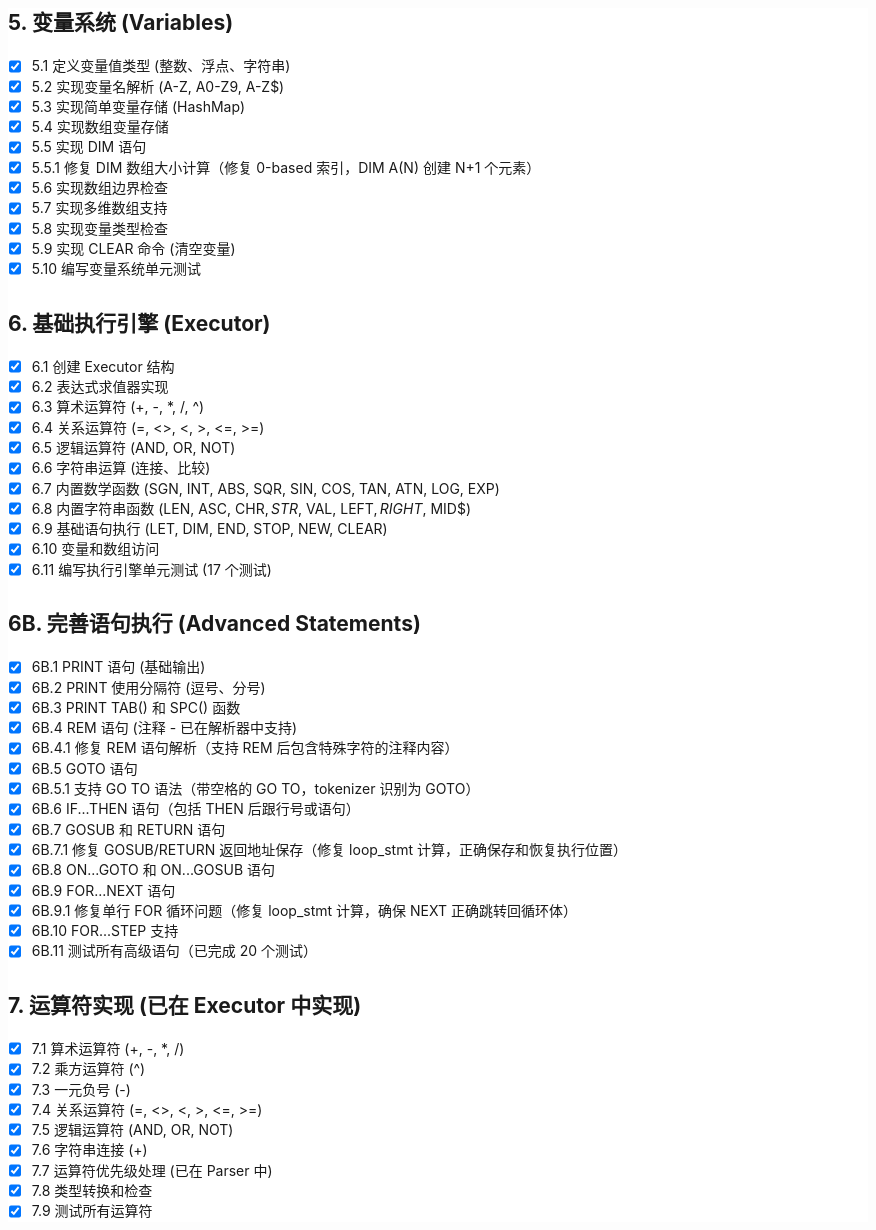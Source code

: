 ## 5. 变量系统 (Variables)
- [x] 5.1 定义变量值类型 (整数、浮点、字符串)
- [x] 5.2 实现变量名解析 (A-Z, A0-Z9, A-Z$)
- [x] 5.3 实现简单变量存储 (HashMap)
- [x] 5.4 实现数组变量存储
- [x] 5.5 实现 DIM 语句
- [x] 5.5.1 修复 DIM 数组大小计算（修复 0-based 索引，DIM A(N) 创建 N+1 个元素）
- [x] 5.6 实现数组边界检查
- [x] 5.7 实现多维数组支持
- [x] 5.8 实现变量类型检查
- [x] 5.9 实现 CLEAR 命令 (清空变量)
- [x] 5.10 编写变量系统单元测试

## 6. 基础执行引擎 (Executor)
- [x] 6.1 创建 Executor 结构
- [x] 6.2 表达式求值器实现
- [x] 6.3 算术运算符 (+, -, *, /, ^)
- [x] 6.4 关系运算符 (=, <>, <, >, <=, >=)
- [x] 6.5 逻辑运算符 (AND, OR, NOT)
- [x] 6.6 字符串运算 (连接、比较)
- [x] 6.7 内置数学函数 (SGN, INT, ABS, SQR, SIN, COS, TAN, ATN, LOG, EXP)
- [x] 6.8 内置字符串函数 (LEN, ASC, CHR$, STR$, VAL, LEFT$, RIGHT$, MID$)
- [x] 6.9 基础语句执行 (LET, DIM, END, STOP, NEW, CLEAR)
- [x] 6.10 变量和数组访问
- [x] 6.11 编写执行引擎单元测试 (17 个测试)

## 6B. 完善语句执行 (Advanced Statements)
- [x] 6B.1 PRINT 语句 (基础输出)
- [x] 6B.2 PRINT 使用分隔符 (逗号、分号)
- [x] 6B.3 PRINT TAB() 和 SPC() 函数
- [x] 6B.4 REM 语句 (注释 - 已在解析器中支持)
- [x] 6B.4.1 修复 REM 语句解析（支持 REM 后包含特殊字符的注释内容）
- [x] 6B.5 GOTO 语句
- [x] 6B.5.1 支持 GO TO 语法（带空格的 GO TO，tokenizer 识别为 GOTO）
- [x] 6B.6 IF...THEN 语句（包括 THEN 后跟行号或语句）
- [x] 6B.7 GOSUB 和 RETURN 语句
- [x] 6B.7.1 修复 GOSUB/RETURN 返回地址保存（修复 loop_stmt 计算，正确保存和恢复执行位置）
- [x] 6B.8 ON...GOTO 和 ON...GOSUB 语句
- [x] 6B.9 FOR...NEXT 语句
- [x] 6B.9.1 修复单行 FOR 循环问题（修复 loop_stmt 计算，确保 NEXT 正确跳转回循环体）
- [x] 6B.10 FOR...STEP 支持
- [x] 6B.11 测试所有高级语句（已完成 20 个测试）

## 7. 运算符实现 (已在 Executor 中实现)
- [x] 7.1 算术运算符 (+, -, *, /)
- [x] 7.2 乘方运算符 (^)
- [x] 7.3 一元负号 (-)
- [x] 7.4 关系运算符 (=, <>, <, >, <=, >=)
- [x] 7.5 逻辑运算符 (AND, OR, NOT)
- [x] 7.6 字符串连接 (+)
- [x] 7.7 运算符优先级处理 (已在 Parser 中)
- [x] 7.8 类型转换和检查
- [x] 7.9 测试所有运算符
